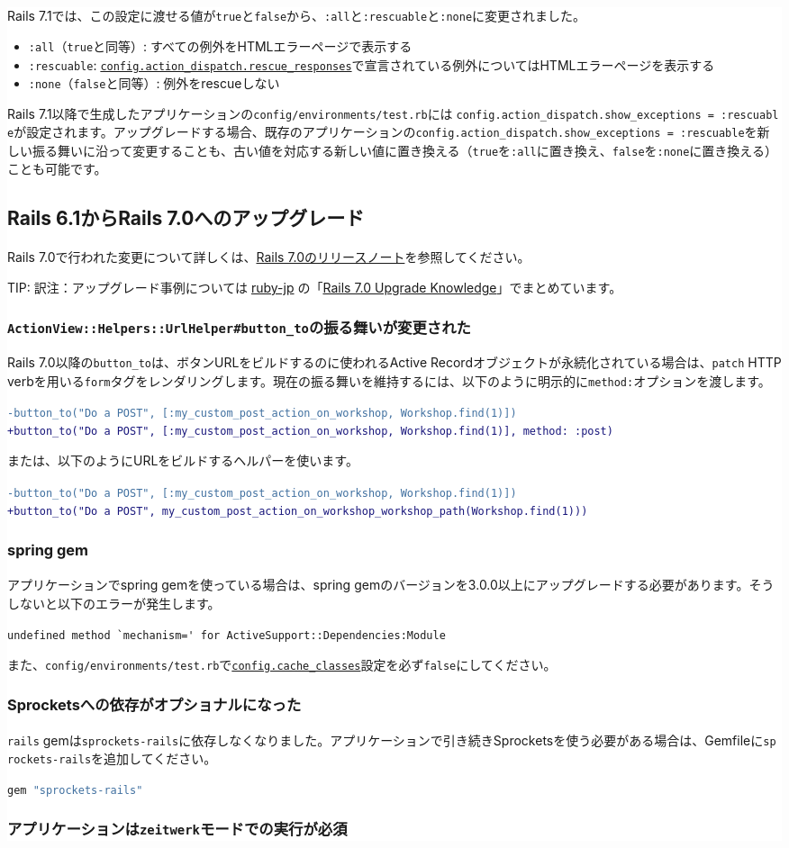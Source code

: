 Rails 7.1では、この設定に渡せる値が`true`と`false`から、`:all`と`:rescuable`と`:none`に変更されました。

* `:all`（`true`と同等）: すべての例外をHTMLエラーページで表示する
* `:rescuable`: [`config.action_dispatch.rescue_responses`](/configuring.html#config-action-dispatch-rescue-responses)で宣言されている例外についてはHTMLエラーページを表示する
* `:none`（`false`と同等）: 例外をrescueしない

Rails 7.1以降で生成したアプリケーションの`config/environments/test.rb`には `config.action_dispatch.show_exceptions = :rescuable`が設定されます。アップグレードする場合、既存のアプリケーションの`config.action_dispatch.show_exceptions = :rescuable`を新しい振る舞いに沿って変更することも、古い値を対応する新しい値に置き換える（`true`を`:all`に置き換え、`false`を`:none`に置き換える）ことも可能です。

Rails 6.1からRails 7.0へのアップグレード
-------------------------------------

Rails 7.0で行われた変更について詳しくは、[Rails 7.0のリリースノート](7_0_release_notes.html)を参照してください。

TIP: 訳注：アップグレード事例については [ruby-jp](https://ruby-jp.github.io/) の「[Rails 7.0 Upgrade Knowledge](https://scrapbox.io/ruby-jp/Rails_7.0_Upgrade_Knowledge)」でまとめています。


### `ActionView::Helpers::UrlHelper#button_to`の振る舞いが変更された

Rails 7.0以降の`button_to`は、ボタンURLをビルドするのに使われるActive Recordオブジェクトが永続化されている場合は、`patch` HTTP verbを用いる`form`タグをレンダリングします。現在の振る舞いを維持するには、以下のように明示的に`method:`オプションを渡します。

```diff
-button_to("Do a POST", [:my_custom_post_action_on_workshop, Workshop.find(1)])
+button_to("Do a POST", [:my_custom_post_action_on_workshop, Workshop.find(1)], method: :post)
```

または、以下のようにURLをビルドするヘルパーを使います。

```diff
-button_to("Do a POST", [:my_custom_post_action_on_workshop, Workshop.find(1)])
+button_to("Do a POST", my_custom_post_action_on_workshop_workshop_path(Workshop.find(1)))
```

### spring gem

アプリケーションでspring gemを使っている場合は、spring gemのバージョンを3.0.0以上にアップグレードする必要があります。そうしないと以下のエラーが発生します。

```
undefined method `mechanism=' for ActiveSupport::Dependencies:Module
```

また、`config/environments/test.rb`で[`config.cache_classes`][]設定を必ず`false`にしてください。

[`config.cache_classes`]: configuring.html#config-cache-classes

### Sprocketsへの依存がオプショナルになった

`rails` gemは`sprockets-rails`に依存しなくなりました。アプリケーションで引き続きSprocketsを使う必要がある場合は、Gemfileに`sprockets-rails`を追加してください。

```ruby
gem "sprockets-rails"
```

### アプリケーションは`zeitwerk`モードでの実行が必須


[`config-autoload-once-paths`]: https://railsguides.jp/configuring.html#config-autoload-once-paths
[`assert_match`]: https://docs.seattlerb.org/minitest/Minitest/Assertions.html#method-i-assert_match
[`config.autoload_once_paths`]: configuring.html#config-autoload-once-paths
[`config.force_ssl`]: configuring.html#config-force-ssl
[`config.ssl_options`]: configuring.html#config-ssl-options
[`config.add_autoload_paths_to_load_path`]: configuring.html#config-add-autoload-paths-to-load-path
[`config.active_storage.replace_on_assign_to_many`]: configuring.html#config-active-storage-replace-on-assign-to-many
[`config.exceptions_app`]: configuring.html#config-exceptions-app
[`config.action_mailer.perform_caching`]: configuring.html#config-action-mailer-perform-caching